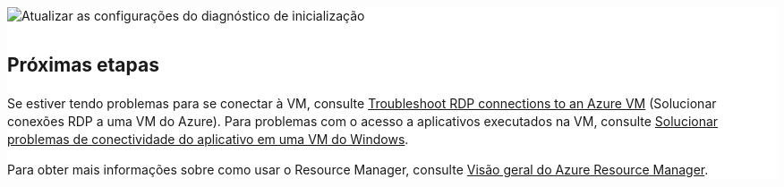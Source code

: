 ![Atualizar as configurações do diagnóstico de inicialização](./media/troubleshoot-recovery-disks-portal/reenable-boot-diagnostics.png)

## <a name="next-steps"></a>Próximas etapas
Se estiver tendo problemas para se conectar à VM, consulte [Troubleshoot RDP connections to an Azure VM](troubleshoot-rdp-connection.md?toc=%2fazure%2fvirtual-machines%2fwindows%2ftoc.json) (Solucionar conexões RDP a uma VM do Azure). Para problemas com o acesso a aplicativos executados na VM, consulte [Solucionar problemas de conectividade do aplicativo em uma VM do Windows](troubleshoot-app-connection.md?toc=%2fazure%2fvirtual-machines%2fwindows%2ftoc.json).

Para obter mais informações sobre como usar o Resource Manager, consulte [Visão geral do Azure Resource Manager](../../azure-resource-manager/resource-group-overview.md?toc=%2fazure%2fvirtual-machines%2flinux%2ftoc.json).
